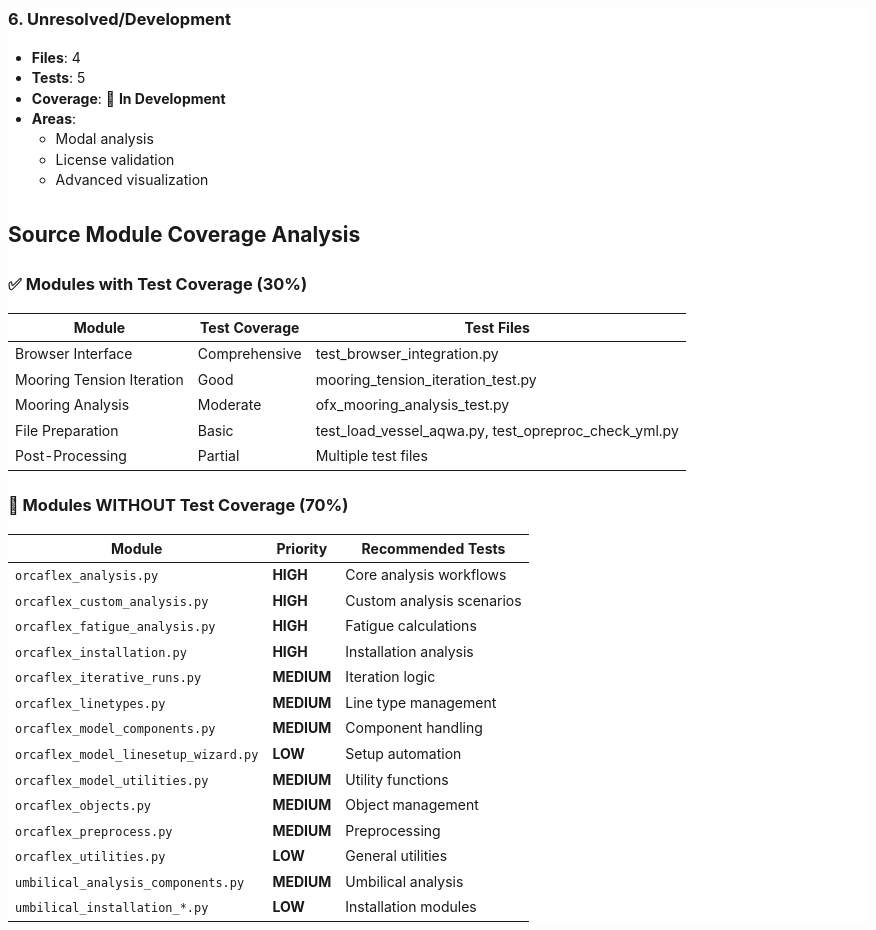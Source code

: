 ### 6. Unresolved/Development
- **Files**: 4
- **Tests**: 5
- **Coverage**: 🔴 **In Development**
- **Areas**:
  - Modal analysis
  - License validation
  - Advanced visualization

## Source Module Coverage Analysis

### ✅ Modules with Test Coverage (30%)

| Module | Test Coverage | Test Files |
|--------|--------------|------------|
| Browser Interface | Comprehensive | test_browser_integration.py |
| Mooring Tension Iteration | Good | mooring_tension_iteration_test.py |
| Mooring Analysis | Moderate | ofx_mooring_analysis_test.py |
| File Preparation | Basic | test_load_vessel_aqwa.py, test_opreproc_check_yml.py |
| Post-Processing | Partial | Multiple test files |

### 🔴 Modules WITHOUT Test Coverage (70%)

| Module | Priority | Recommended Tests |
|--------|----------|-------------------|
| `orcaflex_analysis.py` | **HIGH** | Core analysis workflows |
| `orcaflex_custom_analysis.py` | **HIGH** | Custom analysis scenarios |
| `orcaflex_fatigue_analysis.py` | **HIGH** | Fatigue calculations |
| `orcaflex_installation.py` | **HIGH** | Installation analysis |
| `orcaflex_iterative_runs.py` | **MEDIUM** | Iteration logic |
| `orcaflex_linetypes.py` | **MEDIUM** | Line type management |
| `orcaflex_model_components.py` | **MEDIUM** | Component handling |
| `orcaflex_model_linesetup_wizard.py` | **LOW** | Setup automation |
| `orcaflex_model_utilities.py` | **MEDIUM** | Utility functions |
| `orcaflex_objects.py` | **MEDIUM** | Object management |
| `orcaflex_preprocess.py` | **MEDIUM** | Preprocessing |
| `orcaflex_utilities.py` | **LOW** | General utilities |
| `umbilical_analysis_components.py` | **MEDIUM** | Umbilical analysis |
| `umbilical_installation_*.py` | **LOW** | Installation modules |
